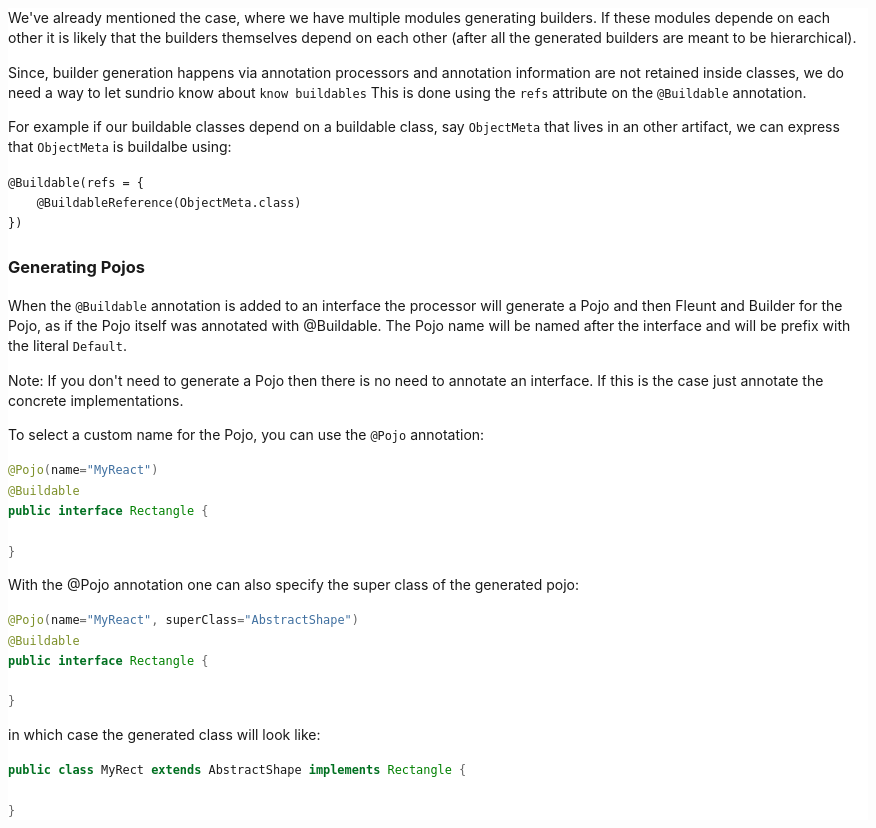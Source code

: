 We've already mentioned the case, where we have multiple modules generating builders. If these modules depende on each other
it is likely that the builders themselves depend on each other (after all the generated builders are meant to be hierarchical).

Since, builder generation happens via annotation processors and annotation information are not retained inside classes, we do need a way
to let sundrio know about `know buildables` This is done using the `refs` attribute on the `@Buildable` annotation.

For example if our buildable classes depend on a buildable class, say `ObjectMeta` that lives in an other artifact, we can express
that `ObjectMeta` is buildalbe using:

    @Buildable(refs = {
        @BuildableReference(ObjectMeta.class)
    })

### Generating Pojos

When the `@Buildable` annotation is added to an interface the processor will generate a Pojo and then Fleunt and Builder
for the Pojo, as if the Pojo itself was annotated with @Buildable. The Pojo name will be named after the interface and
will be prefix with the literal `Default`.

Note: If you don't need to generate a Pojo then there is no need to annotate an interface. If this is the case just annotate the concrete implementations.

To select a custom name for the Pojo, you can use the `@Pojo` annotation:

```java
@Pojo(name="MyReact")
@Buildable
public interface Rectangle {
    
}
```

With the @Pojo annotation one can also specify the super class of the generated pojo:

```java
@Pojo(name="MyReact", superClass="AbstractShape")
@Buildable
public interface Rectangle {
    
}
```

in which case the generated class will look like:
```java
public class MyRect extends AbstractShape implements Rectangle {
    
}
```
    

